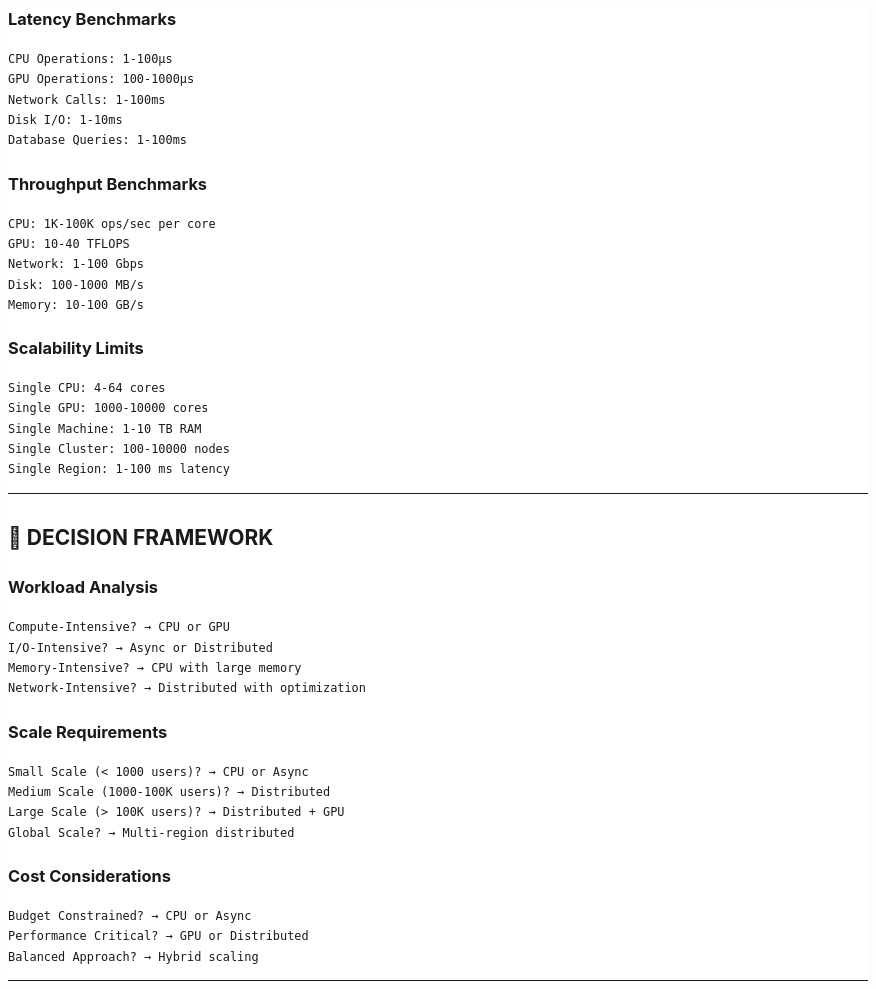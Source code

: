### **Latency Benchmarks**
```
CPU Operations: 1-100μs
GPU Operations: 100-1000μs
Network Calls: 1-100ms
Disk I/O: 1-10ms
Database Queries: 1-100ms
```

### **Throughput Benchmarks**
```
CPU: 1K-100K ops/sec per core
GPU: 10-40 TFLOPS
Network: 1-100 Gbps
Disk: 100-1000 MB/s
Memory: 10-100 GB/s
```

### **Scalability Limits**
```
Single CPU: 4-64 cores
Single GPU: 1000-10000 cores
Single Machine: 1-10 TB RAM
Single Cluster: 100-10000 nodes
Single Region: 1-100 ms latency
```

---

## 🎯 **DECISION FRAMEWORK**

### **Workload Analysis**
```
Compute-Intensive? → CPU or GPU
I/O-Intensive? → Async or Distributed
Memory-Intensive? → CPU with large memory
Network-Intensive? → Distributed with optimization
```

### **Scale Requirements**
```
Small Scale (< 1000 users)? → CPU or Async
Medium Scale (1000-100K users)? → Distributed
Large Scale (> 100K users)? → Distributed + GPU
Global Scale? → Multi-region distributed
```

### **Cost Considerations**
```
Budget Constrained? → CPU or Async
Performance Critical? → GPU or Distributed
Balanced Approach? → Hybrid scaling
```

---